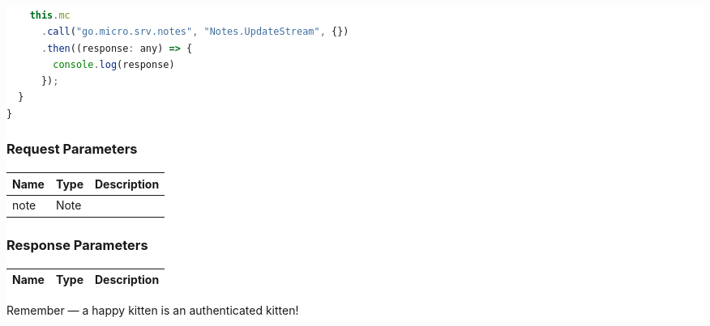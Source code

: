 ```javascript
    this.mc
      .call("go.micro.srv.notes", "Notes.UpdateStream", {})
      .then((response: any) => {
        console.log(response)
      });
  }
}
```




### Request Parameters

Name |  Type | Description
--------- | --------- | ---------
note | Note | 


### Response Parameters

Name |  Type | Description
--------- | --------- | ---------



<aside class="success">
Remember — a happy kitten is an authenticated kitten!
</aside>

